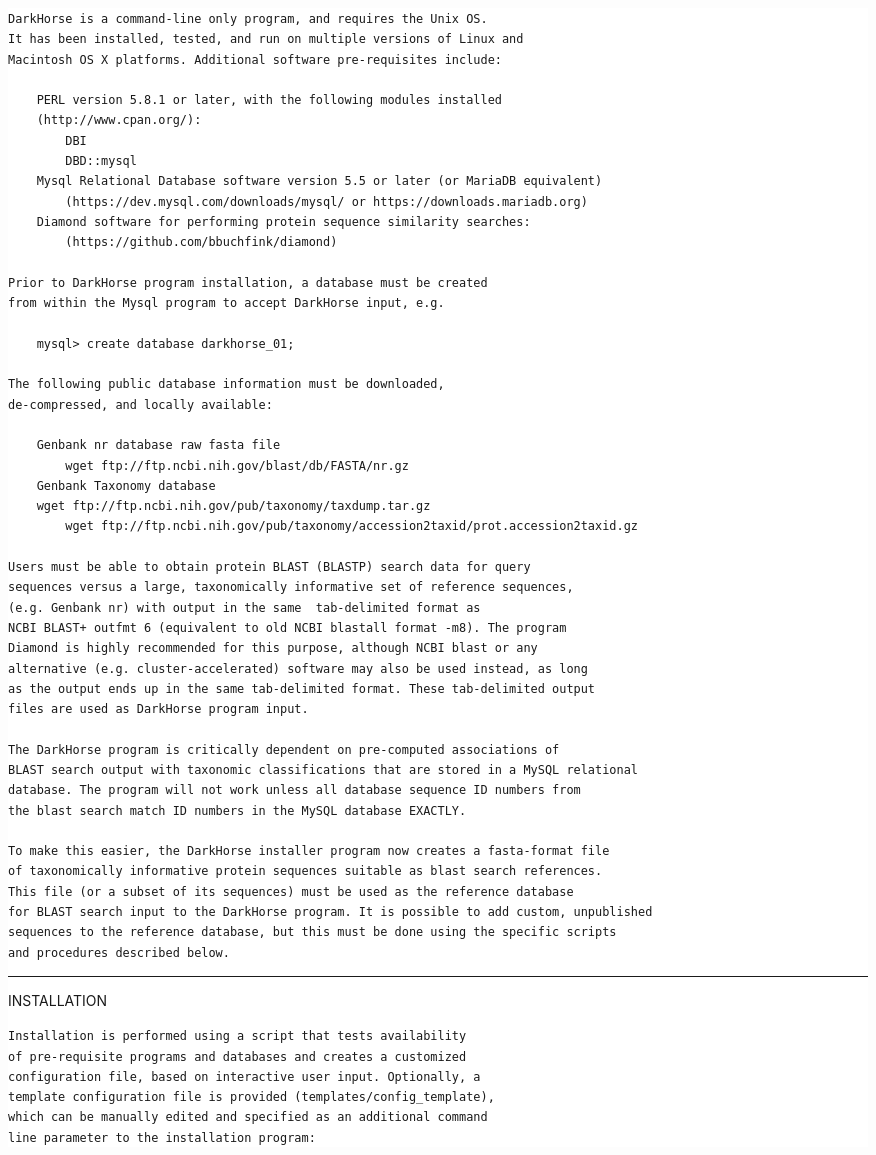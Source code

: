     DarkHorse is a command-line only program, and requires the Unix OS. 
    It has been installed, tested, and run on multiple versions of Linux and 
    Macintosh OS X platforms. Additional software pre-requisites include: 
    
        PERL version 5.8.1 or later, with the following modules installed 
        (http://www.cpan.org/):
            DBI
            DBD::mysql
        Mysql Relational Database software version 5.5 or later (or MariaDB equivalent)
        	(https://dev.mysql.com/downloads/mysql/ or https://downloads.mariadb.org)     	
        Diamond software for performing protein sequence similarity searches:
       		(https://github.com/bbuchfink/diamond)   
            
    Prior to DarkHorse program installation, a database must be created 
    from within the Mysql program to accept DarkHorse input, e.g.
    
        mysql> create database darkhorse_01;
        
    The following public database information must be downloaded,  
    de-compressed, and locally available:
    
        Genbank nr database raw fasta file
            wget ftp://ftp.ncbi.nih.gov/blast/db/FASTA/nr.gz
        Genbank Taxonomy database 
	    wget ftp://ftp.ncbi.nih.gov/pub/taxonomy/taxdump.tar.gz
            wget ftp://ftp.ncbi.nih.gov/pub/taxonomy/accession2taxid/prot.accession2taxid.gz
        	      
    Users must be able to obtain protein BLAST (BLASTP) search data for query
    sequences versus a large, taxonomically informative set of reference sequences, 
    (e.g. Genbank nr) with output in the same  tab-delimited format as 
    NCBI BLAST+ outfmt 6 (equivalent to old NCBI blastall format -m8). The program 
    Diamond is highly recommended for this purpose, although NCBI blast or any 
    alternative (e.g. cluster-accelerated) software may also be used instead, as long 
    as the output ends up in the same tab-delimited format. These tab-delimited output 
    files are used as DarkHorse program input.  
    
    The DarkHorse program is critically dependent on pre-computed associations of
    BLAST search output with taxonomic classifications that are stored in a MySQL relational
    database. The program will not work unless all database sequence ID numbers from
    the blast search match ID numbers in the MySQL database EXACTLY.
	
    To make this easier, the DarkHorse installer program now creates a fasta-format file 
    of taxonomically informative protein sequences suitable as blast search references. 
    This file (or a subset of its sequences) must be used as the reference database 
    for BLAST search input to the DarkHorse program. It is possible to add custom, unpublished 
    sequences to the reference database, but this must be done using the specific scripts 
    and procedures described below.
	     
----------------------------------------
INSTALLATION
       
    Installation is performed using a script that tests availability
    of pre-requisite programs and databases and creates a customized
    configuration file, based on interactive user input. Optionally, a
    template configuration file is provided (templates/config_template),
    which can be manually edited and specified as an additional command 
    line parameter to the installation program:
       